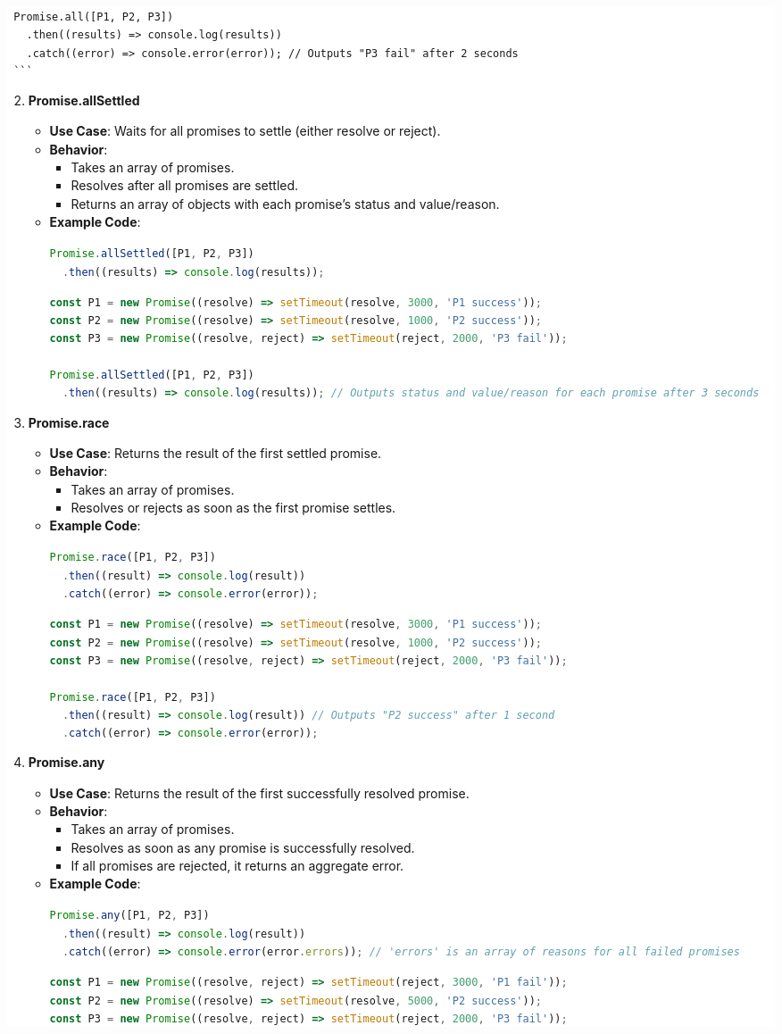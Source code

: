      Promise.all([P1, P2, P3])
       .then((results) => console.log(results))
       .catch((error) => console.error(error)); // Outputs "P3 fail" after 2 seconds
     ```

2. **Promise.allSettled**
   - **Use Case**: Waits for all promises to settle (either resolve or reject).
   - **Behavior**: 
     - Takes an array of promises.
     - Resolves after all promises are settled.
     - Returns an array of objects with each promise’s status and value/reason.
   - **Example Code**:
     ```javascript
     Promise.allSettled([P1, P2, P3])
       .then((results) => console.log(results));
     ```
     ```javascript
     const P1 = new Promise((resolve) => setTimeout(resolve, 3000, 'P1 success'));
     const P2 = new Promise((resolve) => setTimeout(resolve, 1000, 'P2 success'));
     const P3 = new Promise((resolve, reject) => setTimeout(reject, 2000, 'P3 fail'));

     Promise.allSettled([P1, P2, P3])
       .then((results) => console.log(results)); // Outputs status and value/reason for each promise after 3 seconds
     ```

3. **Promise.race**
   - **Use Case**: Returns the result of the first settled promise.
   - **Behavior**: 
     - Takes an array of promises.
     - Resolves or rejects as soon as the first promise settles.
   - **Example Code**:
     ```javascript
     Promise.race([P1, P2, P3])
       .then((result) => console.log(result))
       .catch((error) => console.error(error));
     ```
     ```javascript
     const P1 = new Promise((resolve) => setTimeout(resolve, 3000, 'P1 success'));
     const P2 = new Promise((resolve) => setTimeout(resolve, 1000, 'P2 success'));
     const P3 = new Promise((resolve, reject) => setTimeout(reject, 2000, 'P3 fail'));

     Promise.race([P1, P2, P3])
       .then((result) => console.log(result)) // Outputs "P2 success" after 1 second
       .catch((error) => console.error(error));
     ```

4. **Promise.any**
   - **Use Case**: Returns the result of the first successfully resolved promise.
   - **Behavior**: 
     - Takes an array of promises.
     - Resolves as soon as any promise is successfully resolved.
     - If all promises are rejected, it returns an aggregate error.
   - **Example Code**:
     ```javascript
     Promise.any([P1, P2, P3])
       .then((result) => console.log(result))
       .catch((error) => console.error(error.errors)); // 'errors' is an array of reasons for all failed promises
     ```
     ```javascript
     const P1 = new Promise((resolve, reject) => setTimeout(reject, 3000, 'P1 fail'));
     const P2 = new Promise((resolve) => setTimeout(resolve, 5000, 'P2 success'));
     const P3 = new Promise((resolve, reject) => setTimeout(reject, 2000, 'P3 fail'));
